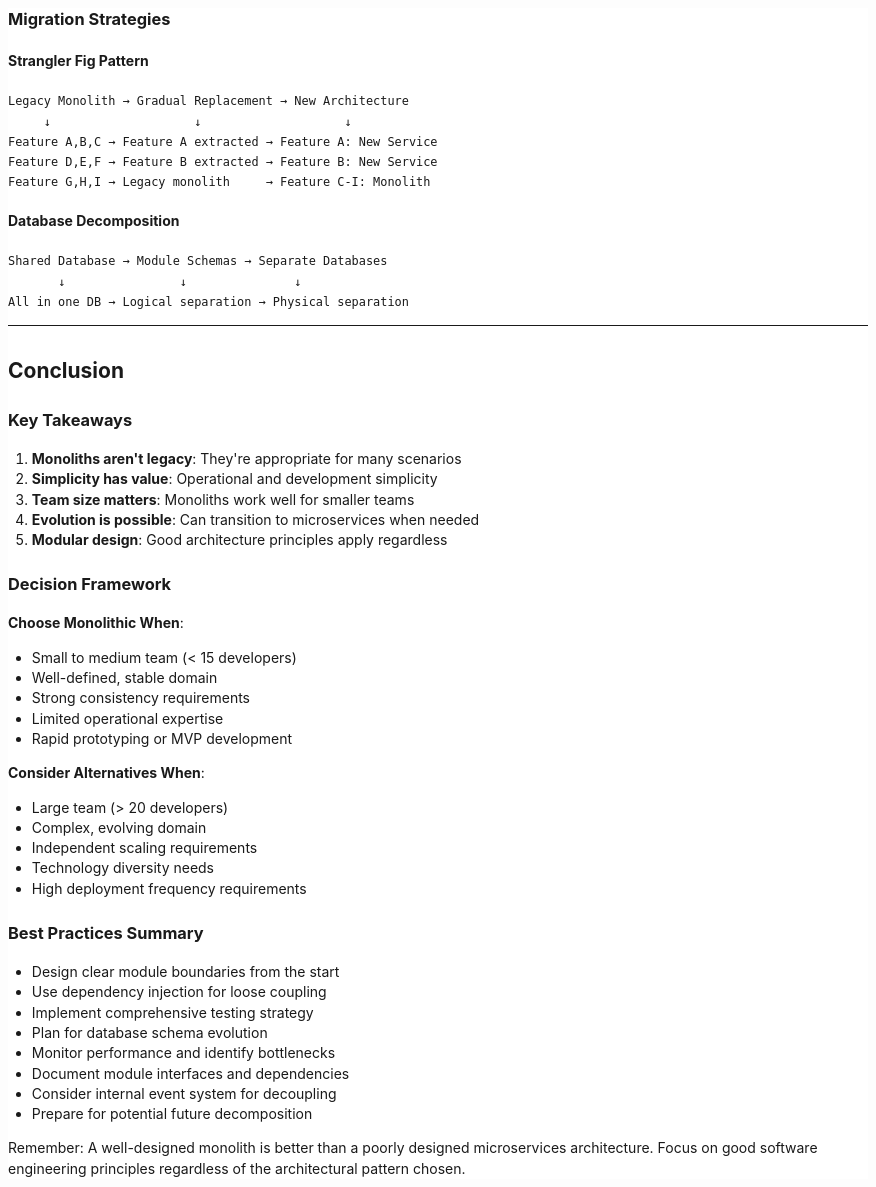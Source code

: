 
### Migration Strategies

#### Strangler Fig Pattern

```
Legacy Monolith → Gradual Replacement → New Architecture
     ↓                    ↓                    ↓
Feature A,B,C → Feature A extracted → Feature A: New Service
Feature D,E,F → Feature B extracted → Feature B: New Service  
Feature G,H,I → Legacy monolith     → Feature C-I: Monolith
```

#### Database Decomposition

```
Shared Database → Module Schemas → Separate Databases
       ↓                ↓               ↓
All in one DB → Logical separation → Physical separation
```

------

## Conclusion

### Key Takeaways

1. **Monoliths aren't legacy**: They're appropriate for many scenarios
2. **Simplicity has value**: Operational and development simplicity
3. **Team size matters**: Monoliths work well for smaller teams
4. **Evolution is possible**: Can transition to microservices when needed
5. **Modular design**: Good architecture principles apply regardless

### Decision Framework

**Choose Monolithic When**:

- Small to medium team (< 15 developers)
- Well-defined, stable domain
- Strong consistency requirements
- Limited operational expertise
- Rapid prototyping or MVP development

**Consider Alternatives When**:

- Large team (> 20 developers)
- Complex, evolving domain
- Independent scaling requirements
- Technology diversity needs
- High deployment frequency requirements

### Best Practices Summary

- Design clear module boundaries from the start
- Use dependency injection for loose coupling
- Implement comprehensive testing strategy
- Plan for database schema evolution
- Monitor performance and identify bottlenecks
- Document module interfaces and dependencies
- Consider internal event system for decoupling
- Prepare for potential future decomposition

Remember: A well-designed monolith is better than a poorly designed microservices architecture. Focus on good software engineering principles regardless of the architectural pattern chosen.